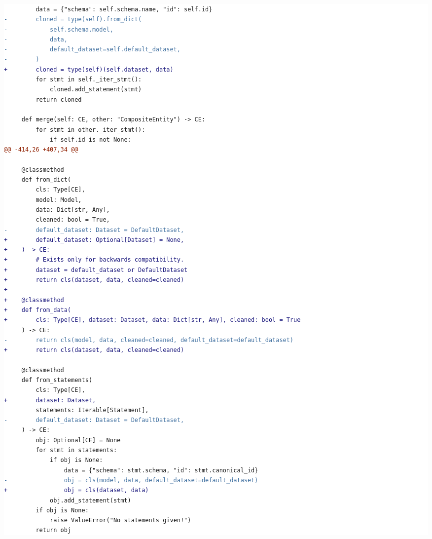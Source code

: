 ```diff
         data = {"schema": self.schema.name, "id": self.id}
-        cloned = type(self).from_dict(
-            self.schema.model,
-            data,
-            default_dataset=self.default_dataset,
-        )
+        cloned = type(self)(self.dataset, data)
         for stmt in self._iter_stmt():
             cloned.add_statement(stmt)
         return cloned
 
     def merge(self: CE, other: "CompositeEntity") -> CE:
         for stmt in other._iter_stmt():
             if self.id is not None:
@@ -414,26 +407,34 @@
 
     @classmethod
     def from_dict(
         cls: Type[CE],
         model: Model,
         data: Dict[str, Any],
         cleaned: bool = True,
-        default_dataset: Dataset = DefaultDataset,
+        default_dataset: Optional[Dataset] = None,
+    ) -> CE:
+        # Exists only for backwards compatibility.
+        dataset = default_dataset or DefaultDataset
+        return cls(dataset, data, cleaned=cleaned)
+
+    @classmethod
+    def from_data(
+        cls: Type[CE], dataset: Dataset, data: Dict[str, Any], cleaned: bool = True
     ) -> CE:
-        return cls(model, data, cleaned=cleaned, default_dataset=default_dataset)
+        return cls(dataset, data, cleaned=cleaned)
 
     @classmethod
     def from_statements(
         cls: Type[CE],
+        dataset: Dataset,
         statements: Iterable[Statement],
-        default_dataset: Dataset = DefaultDataset,
     ) -> CE:
         obj: Optional[CE] = None
         for stmt in statements:
             if obj is None:
                 data = {"schema": stmt.schema, "id": stmt.canonical_id}
-                obj = cls(model, data, default_dataset=default_dataset)
+                obj = cls(dataset, data)
             obj.add_statement(stmt)
         if obj is None:
             raise ValueError("No statements given!")
         return obj
```
